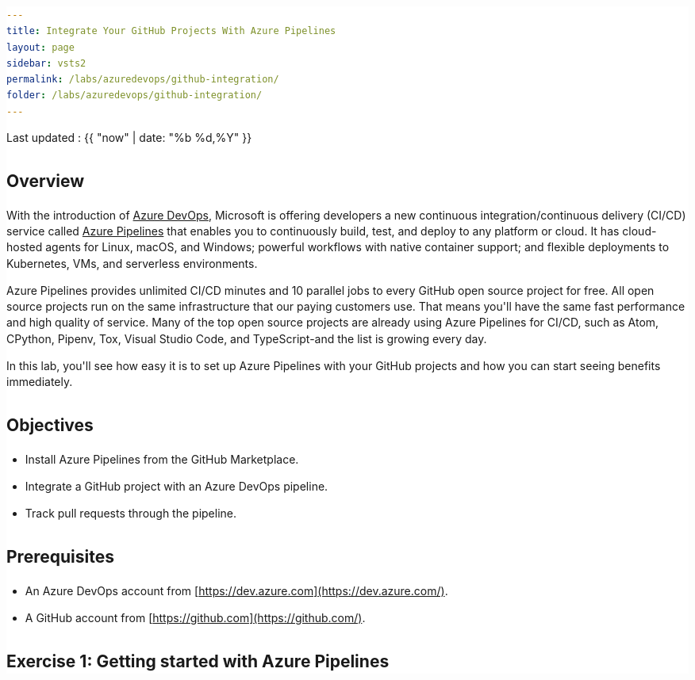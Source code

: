 ```yaml
---
title: Integrate Your GitHub Projects With Azure Pipelines
layout: page
sidebar: vsts2
permalink: /labs/azuredevops/github-integration/
folder: /labs/azuredevops/github-integration/
---
```


Last updated : {{ "now" | date: "%b %d,%Y" }}
<div class="rw-ui-container"></div>


<a name="Overview"></a>
## Overview ##

With the introduction of [Azure DevOps](https://dev.azure.com/), Microsoft is offering developers a new continuous integration/continuous delivery (CI/CD) service called [Azure Pipelines](https://azure.microsoft.com/services/devops/pipelines/) that enables you to continuously build, test, and deploy to any platform or cloud. It has cloud-hosted agents for Linux, macOS, and Windows; powerful workflows with native container support; and flexible deployments to Kubernetes, VMs, and serverless environments.

Azure Pipelines provides unlimited CI/CD minutes and 10 parallel jobs to every GitHub open source project for free. All open source projects run on the same infrastructure that our paying customers use. That means you'll have the same fast performance and high quality of service. Many of the top open source projects are already using Azure Pipelines for CI/CD, such as Atom, CPython, Pipenv, Tox, Visual Studio Code, and TypeScript-and the list is growing every day.

In this lab, you'll see how easy it is to set up Azure Pipelines with your GitHub projects and how you can start seeing benefits immediately.

<a name="Objectives"></a>
## Objectives ##

- Install Azure Pipelines from the GitHub Marketplace.

- Integrate a GitHub project with an Azure DevOps pipeline.

- Track pull requests through the pipeline.

<a name="Prerequisites"></a>
## Prerequisites ##

- An Azure DevOps account from [https://dev.azure.com](https://dev.azure.com/).

- A GitHub account from [https://github.com](https://github.com/).

<a name="Intended Audience"></a>

<a name="Exercise1"></a>
## Exercise 1: Getting started with Azure Pipelines ##
